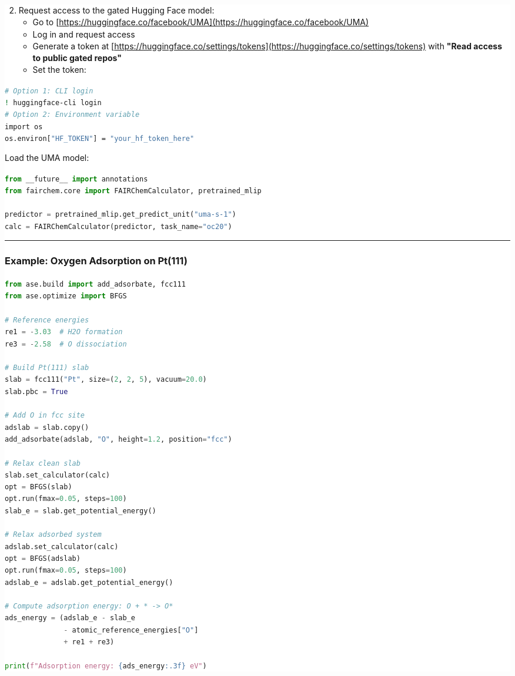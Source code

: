 2. Request access to the gated Hugging Face model:
   - Go to [https://huggingface.co/facebook/UMA](https://huggingface.co/facebook/UMA)
   - Log in and request access
   - Generate a token at [https://huggingface.co/settings/tokens](https://huggingface.co/settings/tokens) with **"Read access to public gated repos"**
   - Set the token:
```bash
# Option 1: CLI login
! huggingface-cli login
# Option 2: Environment variable
import os
os.environ["HF_TOKEN"] = "your_hf_token_here"
```

Load the UMA model:
```python
from __future__ import annotations
from fairchem.core import FAIRChemCalculator, pretrained_mlip

predictor = pretrained_mlip.get_predict_unit("uma-s-1")
calc = FAIRChemCalculator(predictor, task_name="oc20")
```

---

### Example: Oxygen Adsorption on Pt(111)

```python
from ase.build import add_adsorbate, fcc111
from ase.optimize import BFGS

# Reference energies
re1 = -3.03  # H2O formation
re3 = -2.58  # O dissociation

# Build Pt(111) slab
slab = fcc111("Pt", size=(2, 2, 5), vacuum=20.0)
slab.pbc = True

# Add O in fcc site
adslab = slab.copy()
add_adsorbate(adslab, "O", height=1.2, position="fcc")

# Relax clean slab
slab.set_calculator(calc)
opt = BFGS(slab)
opt.run(fmax=0.05, steps=100)
slab_e = slab.get_potential_energy()

# Relax adsorbed system
adslab.set_calculator(calc)
opt = BFGS(adslab)
opt.run(fmax=0.05, steps=100)
adslab_e = adslab.get_potential_energy()

# Compute adsorption energy: O + * -> O*
ads_energy = (adslab_e - slab_e 
              - atomic_reference_energies["O"] 
              + re1 + re3)

print(f"Adsorption energy: {ads_energy:.3f} eV")
```
